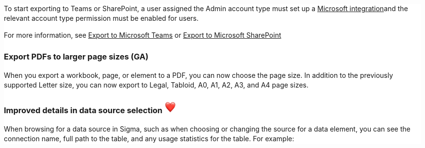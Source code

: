 To start exporting to Teams or SharePoint, a user assigned the Admin account type must set up a [Microsoft integration](https://help.sigmacomputing.com/docs/manage-microsoft-integration)and the relevant account type permission must be enabled for users.

For more information, see [Export to Microsoft Teams](https://help.sigmacomputing.com/docs/export-to-microsoft-teams) or [Export to Microsoft SharePoint](https://help.sigmacomputing.com/docs/export-to-microsoft-sharepoint)

### Export PDFs to larger page sizes (GA)
When you export a workbook, page, or element to a PDF, you can now choose the page size. In addition to the previously supported Letter size, you can now export to Legal, Tabloid, A0, A1, A2, A3, and A4 page sizes.

### Improved details in data source selection <img src="assets/heart_icon.png" width="25"/>
When browsing for a data source in Sigma, such as when choosing or changing the source for a data element, you can see the connection name, full path to the table, and any usage statistics for the table. For example:
